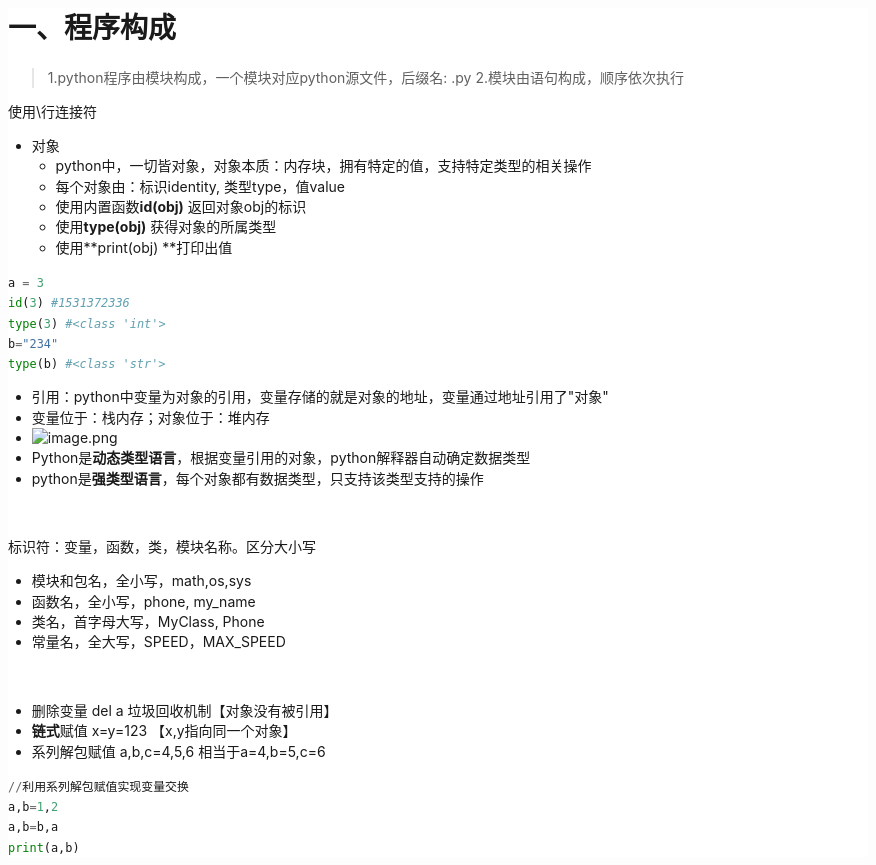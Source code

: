 

# 一、程序构成
> 1.python程序由模块构成，一个模块对应python源文件，后缀名:   .py
> 2.模块由语句构成，顺序依次执行

使用\行连接符
​


- 对象
   - python中，一切皆对象，对象本质：内存块，拥有特定的值，支持特定类型的相关操作
   - 每个对象由：标识identity, 类型type，值value
   - 使用内置函数**id(obj)**	返回对象obj的标识
   - 使用**type(obj)** 	获得对象的所属类型
   - 使用**print(obj)	**打印出值
```python
a = 3
id(3) #1531372336
type(3) #<class 'int'>
b="234"
type(b) #<class 'str'>
```

- 引用：python中变量为对象的引用，变量存储的就是对象的地址，变量通过地址引用了"对象"
- 变量位于：栈内存；对象位于：堆内存
- ![image.png](https://cdn.nlark.com/yuque/0/2022/png/25775237/1641062831718-fe75ee46-7088-46c1-8e5d-40fd370a9d27.png#clientId=u20dd605f-7688-4&crop=0&crop=0&crop=1&crop=1&from=paste&height=307&id=uceda0d79&margin=%5Bobject%20Object%5D&name=image.png&originHeight=307&originWidth=331&originalType=binary&ratio=1&rotation=0&showTitle=false&size=36861&status=done&style=none&taskId=ucd1d0112-7c86-4d57-9d1f-366a34bae44&title=&width=331)
- Python是**动态类型语言**，根据变量引用的对象，python解释器自动确定数据类型
- python是**强类型语言**，每个对象都有数据类型，只支持该类型支持的操作

​

标识符：变量，函数，类，模块名称。区分大小写

- 模块和包名，全小写，math,os,sys
- 函数名，全小写，phone, my_name
- 类名，首字母大写，MyClass, Phone
- 常量名，全大写，SPEED，MAX_SPEED

​


- 删除变量 del a 	垃圾回收机制【对象没有被引用】
- **链式**赋值	x=y=123	【x,y指向同一个对象】
- 系列解包赋值 a,b,c=4,5,6	相当于a=4,b=5,c=6
```python
//利用系列解包赋值实现变量交换
a,b=1,2
a,b=b,a
print(a,b)
```
